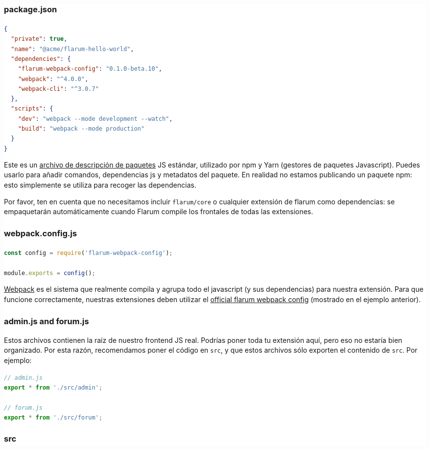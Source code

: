 ### package.json

```json
{
  "private": true,
  "name": "@acme/flarum-hello-world",
  "dependencies": {
    "flarum-webpack-config": "0.1.0-beta.10",
    "webpack": "^4.0.0",
    "webpack-cli": "^3.0.7"
  },
  "scripts": {
    "dev": "webpack --mode development --watch",
    "build": "webpack --mode production"
  }
}
```

Este es un [archivo de descripción de paquetes](https://docs.npmjs.com/files/package.json) JS estándar, utilizado por npm y Yarn (gestores de paquetes Javascript). Puedes usarlo para añadir comandos, dependencias js y metadatos del paquete. En realidad no estamos publicando un paquete npm: esto simplemente se utiliza para recoger las dependencias.

Por favor, ten en cuenta que no necesitamos incluir `flarum/core` o cualquier extensión de flarum como dependencias: se empaquetarán automáticamente cuando Flarum compile los frontales de todas las extensiones.

### webpack.config.js

```js
const config = require('flarum-webpack-config');

module.exports = config();
```

[Webpack](https://webpack.js.org/concepts/) es el sistema que realmente compila y agrupa todo el javascript (y sus dependencias) para nuestra extensión. Para que funcione correctamente, nuestras extensiones deben utilizar el [official flarum webpack config](https://github.com/flarum/flarum-webpack-config) (mostrado en el ejemplo anterior).

### admin.js and forum.js

Estos archivos contienen la raíz de nuestro frontend JS real. Podrías poner toda tu extensión aquí, pero eso no estaría bien organizado. Por esta razón, recomendamos poner el código en `src`, y que estos archivos sólo exporten el contenido de `src`. Por ejemplo:

```js
// admin.js
export * from './src/admin';

// forum.js
export * from './src/forum';
```

### src
